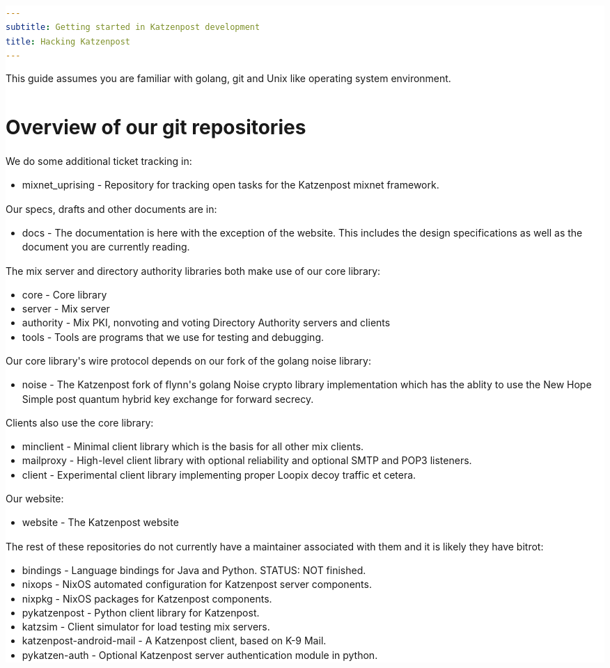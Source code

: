 ```yaml
---
subtitle: Getting started in Katzenpost development
title: Hacking Katzenpost
---
```


This guide assumes you are familiar with golang, git and Unix like
operating system environment.

# Overview of our git repositories

We do some additional ticket tracking in:

-   mixnet_uprising - Repository for tracking open tasks for the Katzenpost mixnet framework.

Our specs, drafts and other documents are in:

- docs - The documentation is here with the exception of the website. This includes the design specifications as well as the document you are currently reading.

The mix server and directory authority libraries both make use of our
core library:

-   core - Core library
-   server - Mix server
-   authority - Mix PKI, nonvoting and voting Directory Authority servers and clients
-   tools - Tools are programs that we use for testing and debugging.

Our core library\'s wire protocol depends on our fork of the golang
noise library:

-   noise - The Katzenpost fork of flynn\'s golang Noise crypto library implementation which has the ablity to use the New Hope Simple post quantum hybrid key exchange for forward secrecy.

Clients also use the core library:

-   minclient - Minimal client library which is the basis for all other mix clients.
-   mailproxy - High-level client library with optional reliability and optional SMTP and POP3 listeners.
-   client - Experimental client library implementing proper Loopix decoy traffic et cetera.

Our website:

-   website - The Katzenpost website

The rest of these repositories do not currently have a maintainer
associated with them and it is likely they have bitrot:

-   bindings - Language bindings for Java and Python. STATUS: NOT finished.
-   nixops - NixOS automated configuration for Katzenpost server components.
-   nixpkg - NixOS packages for Katzenpost components.
-   pykatzenpost - Python client library for Katzenpost.
-   katzsim - Client simulator for load testing mix servers.
-   katzenpost-android-mail - A Katzenpost client, based on K-9 Mail.
-   pykatzen-auth - Optional Katzenpost server authentication module in python.
